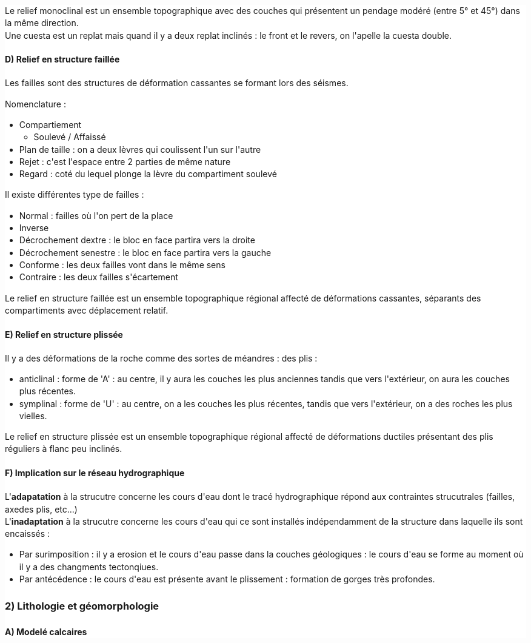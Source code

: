 Le relief monoclinal est un ensemble topographique avec des couches qui présentent un pendage modéré (entre 5° et 45°) dans la même direction.  
Une cuesta est un replat mais quand il y a deux replat inclinés : le front et le revers, on l'apelle la cuesta double.   

#### D) Relief en structure faillée

Les failles sont des structures de déformation cassantes se formant lors des séismes.

Nomenclature :  

* Compartiement  
	* Soulevé / Affaissé  
* Plan de taille : on a deux lèvres qui coulissent l'un sur l'autre  
* Rejet : c'est l'espace entre 2 parties de même nature   
* Regard : coté du lequel plonge la lèvre du compartiment soulevé  

Il existe différentes type de failles :  

* Normal : failles où l'on pert de la place  
* Inverse  
* Décrochement dextre : le bloc en face partira vers la droite  
* Décrochement senestre : le bloc en face partira vers la gauche  
* Conforme : les deux failles vont dans le même sens  
* Contraire : les deux failles s'écartement  

Le relief en structure faillée est un ensemble topographique régional affecté de déformations cassantes, séparants des compartiments avec déplacement relatif.  

#### E) Relief en structure plissée

Il y a des déformations de la roche comme des sortes de méandres : des plis :  

* anticlinal : forme de 'A' : au centre, il y aura les couches les plus anciennes tandis que vers l'extérieur, on aura les couches plus récentes.   
* symplinal : forme de 'U' : au centre, on a les couches les plus récentes, tandis que vers l'extérieur, on a des roches les plus vielles.  

Le relief en structure plissée est un ensemble topographique régional affecté de déformations ductiles présentant des plis réguliers à flanc peu inclinés.  

#### F) Implication sur le réseau hydrographique

L'**adapatation** à la strucutre concerne les cours d'eau dont le tracé hydrographique répond aux contraintes strucutrales (failles, axedes plis, etc...)  
L'**inadaptation** à la strucutre concerne les cours d'eau qui ce sont installés indépendamment de la structure dans laquelle ils sont encaissés :  

* Par surimposition : il y a erosion et le cours d'eau passe dans la couches géologiques : le cours d'eau se forme au moment où il y a des changments tectonqiues.  
* Par antécédence : le cours d'eau est présente avant le plissement : formation de gorges très profondes.  

### 2) Lithologie et géomorphologie

#### A) Modelé calcaires  
